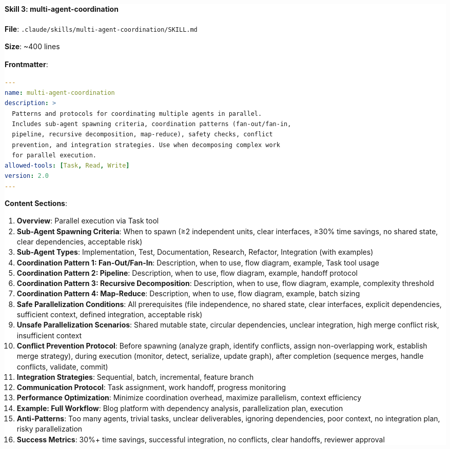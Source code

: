 #### Skill 3: multi-agent-coordination

**File**: `.claude/skills/multi-agent-coordination/SKILL.md`

**Size**: ~400 lines

**Frontmatter**:
```yaml
---
name: multi-agent-coordination
description: >
  Patterns and protocols for coordinating multiple agents in parallel.
  Includes sub-agent spawning criteria, coordination patterns (fan-out/fan-in,
  pipeline, recursive decomposition, map-reduce), safety checks, conflict
  prevention, and integration strategies. Use when decomposing complex work
  for parallel execution.
allowed-tools: [Task, Read, Write]
version: 2.0
---
```

**Content Sections**:
1. **Overview**: Parallel execution via Task tool
2. **Sub-Agent Spawning Criteria**: When to spawn (≥2 independent units, clear interfaces, ≥30% time savings, no shared state, clear dependencies, acceptable risk)
3. **Sub-Agent Types**: Implementation, Test, Documentation, Research, Refactor, Integration (with examples)
4. **Coordination Pattern 1: Fan-Out/Fan-In**: Description, when to use, flow diagram, example, Task tool usage
5. **Coordination Pattern 2: Pipeline**: Description, when to use, flow diagram, example, handoff protocol
6. **Coordination Pattern 3: Recursive Decomposition**: Description, when to use, flow diagram, example, complexity threshold
7. **Coordination Pattern 4: Map-Reduce**: Description, when to use, flow diagram, example, batch sizing
8. **Safe Parallelization Conditions**: All prerequisites (file independence, no shared state, clear interfaces, explicit dependencies, sufficient context, defined integration, acceptable risk)
9. **Unsafe Parallelization Scenarios**: Shared mutable state, circular dependencies, unclear integration, high merge conflict risk, insufficient context
10. **Conflict Prevention Protocol**: Before spawning (analyze graph, identify conflicts, assign non-overlapping work, establish merge strategy), during execution (monitor, detect, serialize, update graph), after completion (sequence merges, handle conflicts, validate, commit)
11. **Integration Strategies**: Sequential, batch, incremental, feature branch
12. **Communication Protocol**: Task assignment, work handoff, progress monitoring
13. **Performance Optimization**: Minimize coordination overhead, maximize parallelism, context efficiency
14. **Example: Full Workflow**: Blog platform with dependency analysis, parallelization plan, execution
15. **Anti-Patterns**: Too many agents, trivial tasks, unclear deliverables, ignoring dependencies, poor context, no integration plan, risky parallelization
16. **Success Metrics**: 30%+ time savings, successful integration, no conflicts, clear handoffs, reviewer approval
